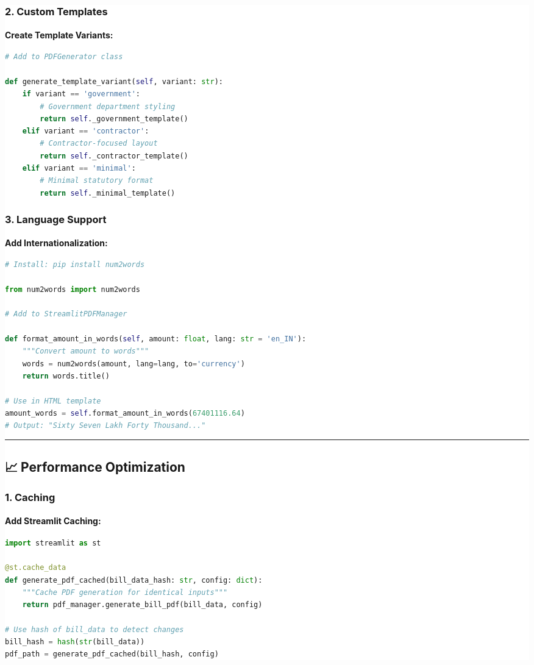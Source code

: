 ### **2. Custom Templates**

**Create Template Variants:**
```python
# Add to PDFGenerator class

def generate_template_variant(self, variant: str):
    if variant == 'government':
        # Government department styling
        return self._government_template()
    elif variant == 'contractor':
        # Contractor-focused layout
        return self._contractor_template()
    elif variant == 'minimal':
        # Minimal statutory format
        return self._minimal_template()
```

### **3. Language Support**

**Add Internationalization:**
```python
# Install: pip install num2words

from num2words import num2words

# Add to StreamlitPDFManager

def format_amount_in_words(self, amount: float, lang: str = 'en_IN'):
    """Convert amount to words"""
    words = num2words(amount, lang=lang, to='currency')
    return words.title()

# Use in HTML template
amount_words = self.format_amount_in_words(67401116.64)
# Output: "Sixty Seven Lakh Forty Thousand..."
```

---

## 📈 Performance Optimization

### **1. Caching**

**Add Streamlit Caching:**
```python
import streamlit as st

@st.cache_data
def generate_pdf_cached(bill_data_hash: str, config: dict):
    """Cache PDF generation for identical inputs"""
    return pdf_manager.generate_bill_pdf(bill_data, config)

# Use hash of bill_data to detect changes
bill_hash = hash(str(bill_data))
pdf_path = generate_pdf_cached(bill_hash, config)
```
